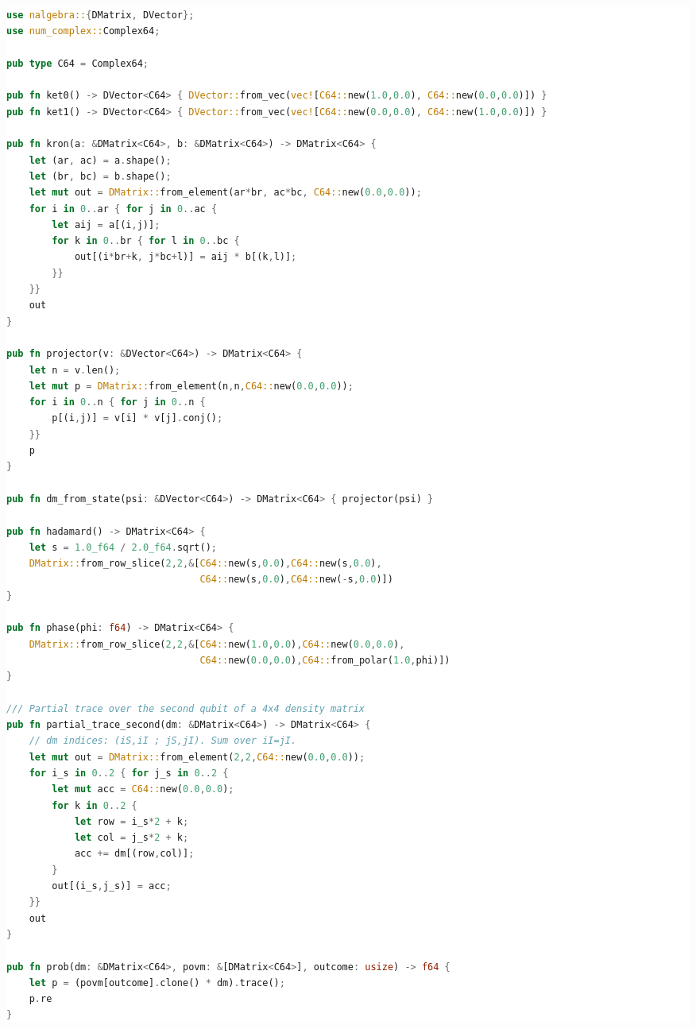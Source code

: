 ```rust
use nalgebra::{DMatrix, DVector};
use num_complex::Complex64;

pub type C64 = Complex64;

pub fn ket0() -> DVector<C64> { DVector::from_vec(vec![C64::new(1.0,0.0), C64::new(0.0,0.0)]) }
pub fn ket1() -> DVector<C64> { DVector::from_vec(vec![C64::new(0.0,0.0), C64::new(1.0,0.0)]) }

pub fn kron(a: &DMatrix<C64>, b: &DMatrix<C64>) -> DMatrix<C64> {
    let (ar, ac) = a.shape();
    let (br, bc) = b.shape();
    let mut out = DMatrix::from_element(ar*br, ac*bc, C64::new(0.0,0.0));
    for i in 0..ar { for j in 0..ac {
        let aij = a[(i,j)];
        for k in 0..br { for l in 0..bc {
            out[(i*br+k, j*bc+l)] = aij * b[(k,l)];
        }}
    }}
    out
}

pub fn projector(v: &DVector<C64>) -> DMatrix<C64> {
    let n = v.len();
    let mut p = DMatrix::from_element(n,n,C64::new(0.0,0.0));
    for i in 0..n { for j in 0..n {
        p[(i,j)] = v[i] * v[j].conj();
    }}
    p
}

pub fn dm_from_state(psi: &DVector<C64>) -> DMatrix<C64> { projector(psi) }

pub fn hadamard() -> DMatrix<C64> {
    let s = 1.0_f64 / 2.0_f64.sqrt();
    DMatrix::from_row_slice(2,2,&[C64::new(s,0.0),C64::new(s,0.0),
                                  C64::new(s,0.0),C64::new(-s,0.0)])
}

pub fn phase(phi: f64) -> DMatrix<C64> {
    DMatrix::from_row_slice(2,2,&[C64::new(1.0,0.0),C64::new(0.0,0.0),
                                  C64::new(0.0,0.0),C64::from_polar(1.0,phi)])
}

/// Partial trace over the second qubit of a 4x4 density matrix
pub fn partial_trace_second(dm: &DMatrix<C64>) -> DMatrix<C64> {
    // dm indices: (iS,iI ; jS,jI). Sum over iI=jI.
    let mut out = DMatrix::from_element(2,2,C64::new(0.0,0.0));
    for i_s in 0..2 { for j_s in 0..2 {
        let mut acc = C64::new(0.0,0.0);
        for k in 0..2 {
            let row = i_s*2 + k;
            let col = j_s*2 + k;
            acc += dm[(row,col)];
        }
        out[(i_s,j_s)] = acc;
    }}
    out
}

pub fn prob(dm: &DMatrix<C64>, povm: &[DMatrix<C64>], outcome: usize) -> f64 {
    let p = (povm[outcome].clone() * dm).trace();
    p.re
}
```